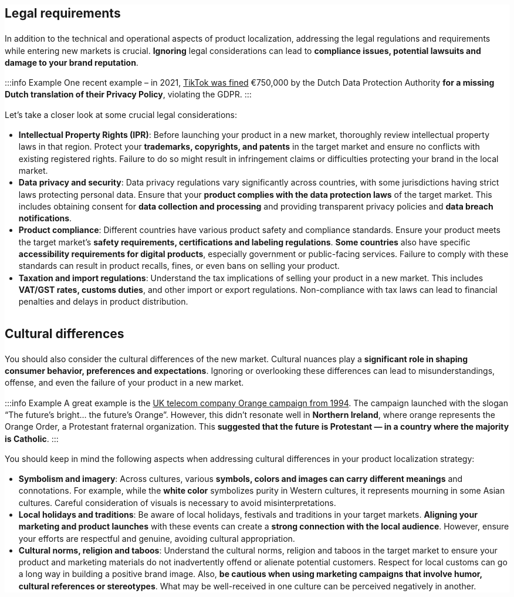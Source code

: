 ## Legal requirements

In addition to the technical and operational aspects of product localization, addressing the legal regulations and requirements while entering new markets is crucial. **Ignoring** legal considerations can lead to **compliance issues, potential lawsuits and damage to your brand reputation**.

:::info Example
One recent example – in 2021, [TikTok was fined](https://edpb.europa.eu/news/national-news/2021/dutch-dpa-tiktok-fined-violating-childrens-privacy_en) €750,000 by the Dutch Data Protection Authority **for a missing Dutch translation of their Privacy Policy**, violating the GDPR.
:::

Let’s take a closer look at some crucial legal considerations:

- **Intellectual Property Rights (IPR)**: Before launching your product in a new market, thoroughly review intellectual property laws in that region. Protect your **trademarks, copyrights, and patents** in the target market and ensure no conflicts with existing registered rights. Failure to do so might result in infringement claims or difficulties protecting your brand in the local market.
- **Data privacy and security**: Data privacy regulations vary significantly across countries, with some jurisdictions having strict laws protecting personal data. Ensure that your **product complies with the data protection laws** of the target market. This includes obtaining consent for **data collection and processing** and providing transparent privacy policies and **data breach notifications**.
- **Product compliance**: Different countries have various product safety and compliance standards. Ensure your product meets the target market’s **safety requirements, certifications and labeling regulations**. **Some countries** also have specific **accessibility requirements for digital products**, especially government or public-facing services. Failure to comply with these standards can result in product recalls, fines, or even bans on selling your product.
- **Taxation and import regulations**: Understand the tax implications of selling your product in a new market. This includes **VAT/GST rates, customs duties**, and other import or export regulations. Non-compliance with tax laws can lead to financial penalties and delays in product distribution.

## Cultural differences

You should also consider the cultural differences of the new market. Cultural nuances play a **significant role in shaping consumer behavior, preferences and expectations**. Ignoring or overlooking these differences can lead to misunderstandings, offense, and even the failure of your product in a new market.

:::info Example
A great example is the [UK telecom company Orange campaign from 1994](https://www.youtube.com/watch?v=5o5DoNvtsY0). The campaign launched with the slogan “The future’s bright… the future’s Orange”. However, this didn’t resonate well in **Northern Ireland**, where orange represents the Orange Order, a Protestant fraternal organization. This **suggested that the future is Protestant — in a country where the majority is Catholic**.
:::

You should keep in mind the following aspects when addressing cultural differences in your product localization strategy:

- **Symbolism and imagery**: Across cultures, various **symbols, colors and images can carry different meanings** and connotations. For example, while the **white color** symbolizes purity in Western cultures, it represents mourning in some Asian cultures. Careful consideration of visuals is necessary to avoid misinterpretations.
- **Local holidays and traditions**: Be aware of local holidays, festivals and traditions in your target markets. **Aligning your marketing and product launches** with these events can create a **strong connection with the local audience**. However, ensure your efforts are respectful and genuine, avoiding cultural appropriation.
- **Cultural norms, religion and taboos**: Understand the cultural norms, religion and taboos in the target market to ensure your product and marketing materials do not inadvertently offend or alienate potential customers. Respect for local customs can go a long way in building a positive brand image. Also, **be cautious when using marketing campaigns that involve humor, cultural references or stereotypes**. What may be well-received in one culture can be perceived negatively in another.